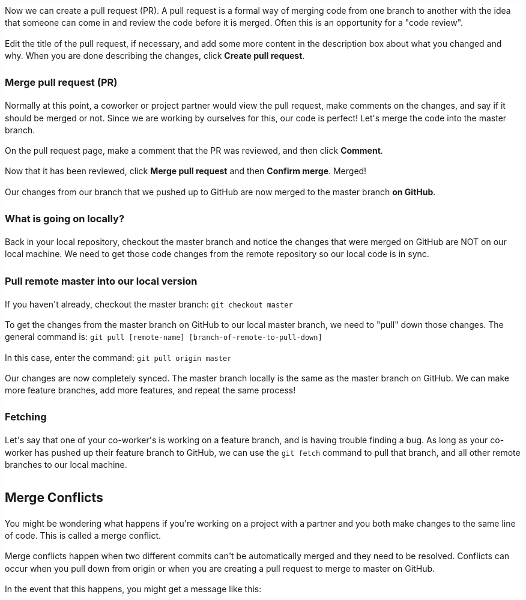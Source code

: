 Now we can create a pull request (PR). A pull request is a formal way of merging code from one branch to another with the idea that someone can come in and review the code before it is merged. Often this is an opportunity for a "code review".

Edit the title of the pull request, if necessary, and add some more content in the description box about what you changed and why. When you are done describing the changes, click **Create pull request**.

### Merge pull request (PR)

Normally at this point, a coworker or project partner would view the pull request, make comments on the changes, and say if it should be merged or not. Since we are working by ourselves for this, our code is perfect! Let's merge the code into the master branch.

On the pull request page, make a comment that the PR was reviewed, and then click **Comment**.

Now that it has been reviewed, click **Merge pull request** and then **Confirm merge**. Merged!

Our changes from our branch that we pushed up to GitHub are now merged to the master branch **on GitHub**.

### What is going on locally?

Back in your local repository, checkout the master branch and notice the changes that were merged on GitHub are NOT on our local machine. We need to get those code changes from the remote repository so our local code is in sync.

### Pull remote master into our local version

If you haven't already, checkout the master branch: `git checkout master`

To get the changes from the master branch on GitHub to our local master branch, we need to "pull" down those changes. The general command is: `git pull [remote-name] [branch-of-remote-to-pull-down]`

In this case, enter the command: `git pull origin master`

Our changes are now completely synced. The master branch locally is the same as the master branch on GitHub. We can make more feature branches, add more features, and repeat the same process!

### Fetching 

Let's say that one of your co-worker's is working on a feature branch, and is having trouble finding a bug. As long as your co-worker has pushed up their feature branch to GitHub, we can use the `git fetch` command to pull that branch, and all other remote branches to our local machine.

## Merge Conflicts

You might be wondering what happens if you're working on a project with a partner and you both make changes to the same line of code. This is called a merge conflict.

Merge conflicts happen when two different commits can't be automatically merged and they need to be resolved. Conflicts can occur when you pull down from origin or when you are creating a pull request to merge to master on GitHub.

In the event that this happens, you might get a message like this:
